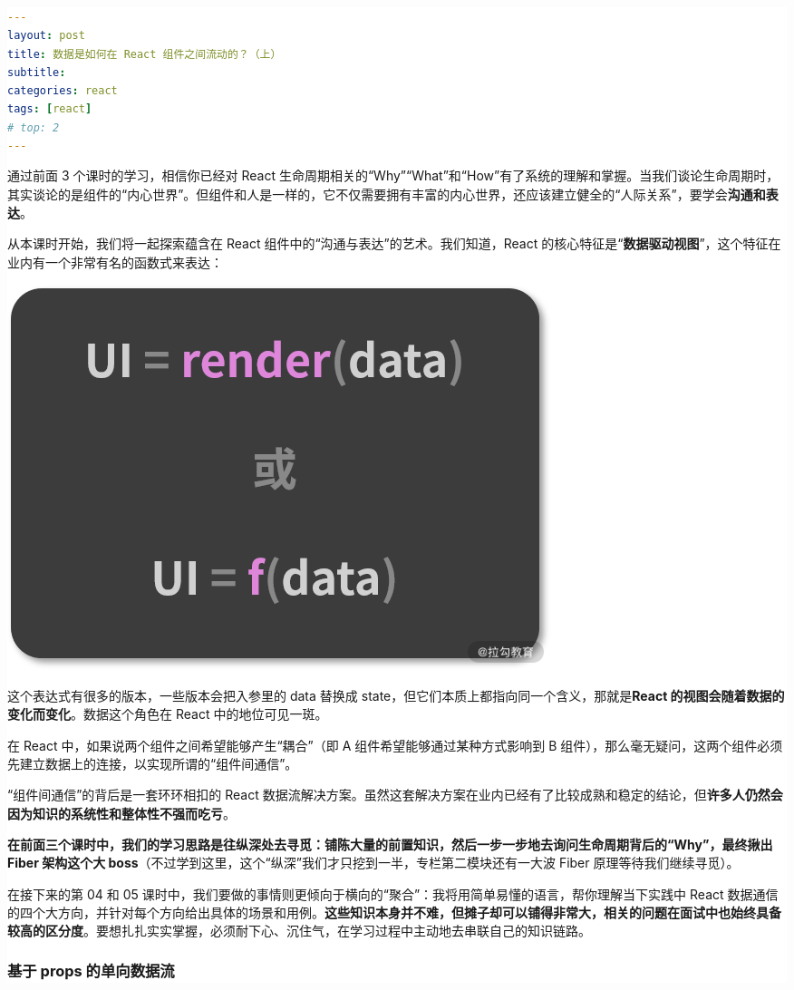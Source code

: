 ```yaml
---
layout: post
title: 数据是如何在 React 组件之间流动的？（上）
subtitle:
categories: react
tags: [react]
# top: 2
---
```


通过前面 3 个课时的学习，相信你已经对 React 生命周期相关的“Why”“What”和“How”有了系统的理解和掌握。当我们谈论生命周期时，其实谈论的是组件的“内心世界”。但组件和人是一样的，它不仅需要拥有丰富的内心世界，还应该建立健全的“人际关系”，要学会**沟通和表达**。

从本课时开始，我们将一起探索蕴含在 React 组件中的“沟通与表达”的艺术。我们知道，React 的核心特征是“**数据驱动视图**”，这个特征在业内有一个非常有名的函数式来表达：

![Drawing 1.png](/assets/images/react/Ciqc1F-OmrSAZkEwAAA2ThydXNs410.png)

这个表达式有很多的版本，一些版本会把入参里的 data 替换成 state，但它们本质上都指向同一个含义，那就是**React 的视图会随着数据的变化而变化**。数据这个角色在 React 中的地位可见一斑。

在 React 中，如果说两个组件之间希望能够产生“耦合”（即 A 组件希望能够通过某种方式影响到 B 组件），那么毫无疑问，这两个组件必须先建立数据上的连接，以实现所谓的“组件间通信”。

“组件间通信”的背后是一套环环相扣的 React 数据流解决方案。虽然这套解决方案在业内已经有了比较成熟和稳定的结论，但**许多人仍然会因为知识的系统性和整体性不强而吃亏**。

**在前面三个课时中，我们的学习思路是往纵深处去寻觅：铺陈大量的前置知识，然后一步一步地去询问生命周期背后的“Why”，最终揪出 Fiber 架构这个大 boss**（不过学到这里，这个“纵深”我们才只挖到一半，专栏第二模块还有一大波 Fiber 原理等待我们继续寻觅）。

在接下来的第 04 和 05 课时中，我们要做的事情则更倾向于横向的“聚合”：我将用简单易懂的语言，帮你理解当下实践中 React 数据通信的四个大方向，并针对每个方向给出具体的场景和用例。**这些知识本身并不难，但摊子却可以铺得非常大，相关的问题在面试中也始终具备较高的区分度**。要想扎扎实实掌握，必须耐下心、沉住气，在学习过程中主动地去串联自己的知识链路。

### 基于 props 的单向数据流
